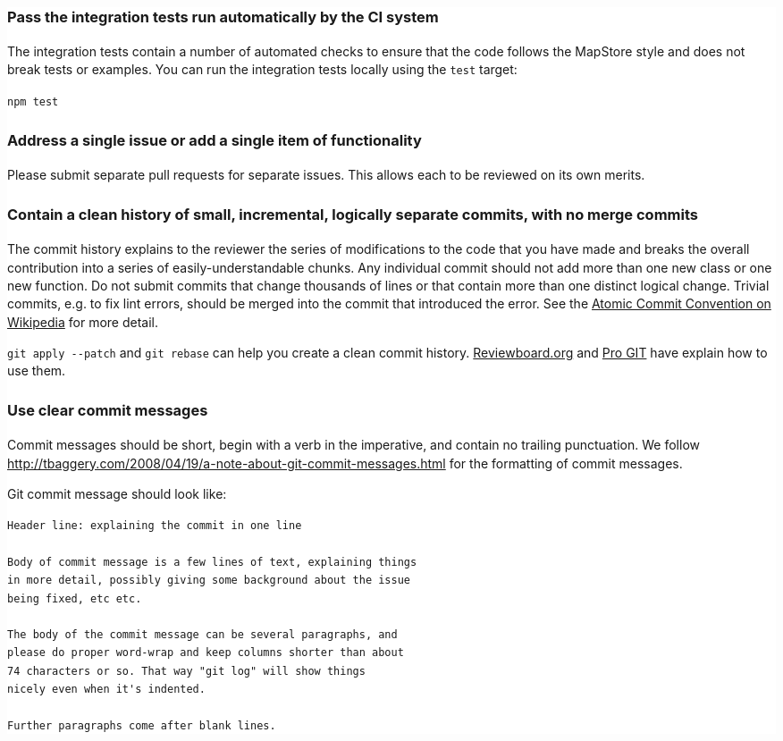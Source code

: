 ### Pass the integration tests run automatically by the CI system

The integration tests contain a number of automated checks to ensure that the
code follows the MapStore style and does not break tests or examples.  You
can run the integration tests locally using the `test` target:

    npm test

### Address a single issue or add a single item of functionality

Please submit separate pull requests for separate issues.  This allows each to
be reviewed on its own merits.

### Contain a clean history of small, incremental, logically separate commits, with no merge commits

The commit history explains to the reviewer the series of modifications to the
code that you have made and breaks the overall contribution into a series of
easily-understandable chunks.  Any individual commit should not add more than
one new class or one new function.  Do not submit commits that change thousands
of lines or that contain more than one distinct logical change.  Trivial
commits, e.g. to fix lint errors, should be merged into the commit that
introduced the error.  See the [Atomic Commit Convention on Wikipedia](http://en.wikipedia.org/wiki/Atomic_commit#Atomic_Commit_Convention) for more detail.

`git apply --patch` and `git rebase` can help you create a clean commit
history.
[Reviewboard.org](http://www.reviewboard.org/docs/codebase/dev/git/clean-commits/)
and [Pro GIT](http://git-scm.com/book/en/Git-Tools-Rewriting-History) have
explain how to use them.

### Use clear commit messages

Commit messages should be short, begin with a verb in the imperative, and
contain no trailing punctuation. We follow
<http://tbaggery.com/2008/04/19/a-note-about-git-commit-messages.html>
for the formatting of commit messages.

Git commit message should look like:

    Header line: explaining the commit in one line

    Body of commit message is a few lines of text, explaining things
    in more detail, possibly giving some background about the issue
    being fixed, etc etc.

    The body of the commit message can be several paragraphs, and
    please do proper word-wrap and keep columns shorter than about
    74 characters or so. That way "git log" will show things
    nicely even when it's indented.

    Further paragraphs come after blank lines.
